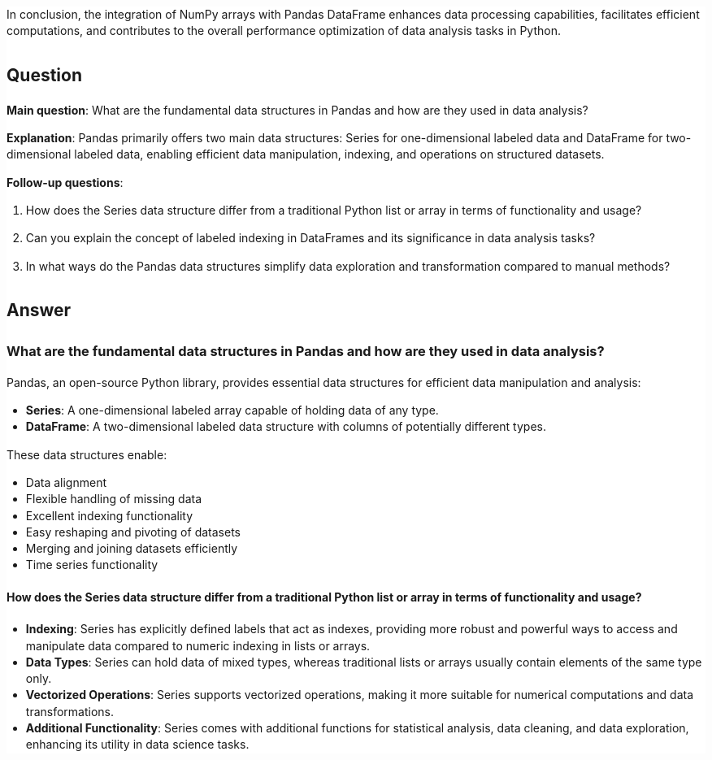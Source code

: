 In conclusion, the integration of NumPy arrays with Pandas DataFrame enhances data processing capabilities, facilitates efficient computations, and contributes to the overall performance optimization of data analysis tasks in Python.

## Question
**Main question**: What are the fundamental data structures in Pandas and how are they used in data analysis?

**Explanation**: Pandas primarily offers two main data structures: Series for one-dimensional labeled data and DataFrame for two-dimensional labeled data, enabling efficient data manipulation, indexing, and operations on structured datasets.

**Follow-up questions**:

1. How does the Series data structure differ from a traditional Python list or array in terms of functionality and usage?

2. Can you explain the concept of labeled indexing in DataFrames and its significance in data analysis tasks?

3. In what ways do the Pandas data structures simplify data exploration and transformation compared to manual methods?





## Answer

### What are the fundamental data structures in Pandas and how are they used in data analysis?

Pandas, an open-source Python library, provides essential data structures for efficient data manipulation and analysis:
- **Series**: A one-dimensional labeled array capable of holding data of any type.
- **DataFrame**: A two-dimensional labeled data structure with columns of potentially different types.

These data structures enable:
- Data alignment
- Flexible handling of missing data
- Excellent indexing functionality
- Easy reshaping and pivoting of datasets
- Merging and joining datasets efficiently
- Time series functionality

#### How does the Series data structure differ from a traditional Python list or array in terms of functionality and usage?

- **Indexing**: Series has explicitly defined labels that act as indexes, providing more robust and powerful ways to access and manipulate data compared to numeric indexing in lists or arrays.
- **Data Types**: Series can hold data of mixed types, whereas traditional lists or arrays usually contain elements of the same type only.
- **Vectorized Operations**: Series supports vectorized operations, making it more suitable for numerical computations and data transformations.
- **Additional Functionality**: Series comes with additional functions for statistical analysis, data cleaning, and data exploration, enhancing its utility in data science tasks.
